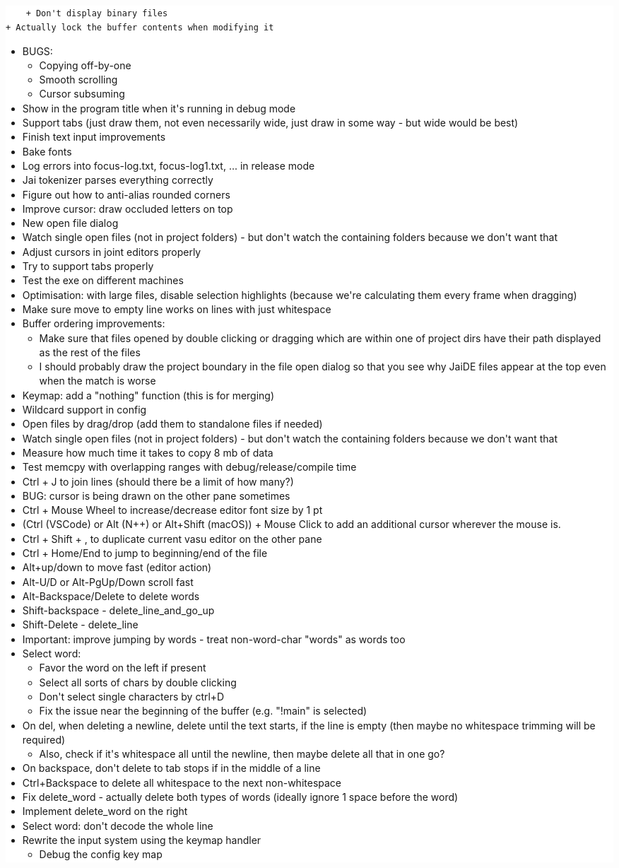         + Don't display binary files
    + Actually lock the buffer contents when modifying it
+ BUGS:
    + Copying off-by-one
    + Smooth scrolling
    + Cursor subsuming
+ Show in the program title when it's running in debug mode
+ Support tabs (just draw them, not even necessarily wide, just draw in some way - but wide would be best)
+ Finish text input improvements
+ Bake fonts
+ Log errors into focus-log.txt, focus-log1.txt, ... in release mode
+ Jai tokenizer parses everything correctly
+ Figure out how to anti-alias rounded corners
+ Improve cursor: draw occluded letters on top
+ New open file dialog
+ Watch single open files (not in project folders) - but don't watch the containing folders because we don't want that
+ Adjust cursors in joint editors properly
+ Try to support tabs properly
+ Test the exe on different machines
+ Optimisation: with large files, disable selection highlights (because we're calculating them every frame when dragging)
+ Make sure move to empty line works on lines with just whitespace
+ Buffer ordering improvements:
    + Make sure that files opened by double clicking or dragging which are within one of project dirs have their path displayed as the rest of the files
    + I should probably draw the project boundary in the file open dialog so that you see why JaiDE files appear at the top even when the match is worse
+ Keymap: add a "nothing" function (this is for merging)
+ Wildcard support in config
+ Open files by drag/drop (add them to standalone files if needed)
+ Watch single open files (not in project folders) - but don't watch the containing folders because we don't want that
+ Measure how much time it takes to copy 8 mb of data
+ Test memcpy with overlapping ranges with debug/release/compile time
+ Ctrl + J to join lines (should there be a limit of how many?)
+ BUG: cursor is being drawn on the other pane sometimes
+ Ctrl + Mouse Wheel to increase/decrease editor font size by 1 pt
+ (Ctrl (VSCode) or Alt (N++) or Alt+Shift (macOS)) + Mouse Click to add an additional cursor wherever the mouse is.
+ Ctrl + Shift + , to duplicate current vasu editor on the other pane
+ Ctrl + Home/End to jump to beginning/end of the file
+ Alt+up/down to move fast (editor action)
+ Alt-U/D or Alt-PgUp/Down scroll fast
+ Alt-Backspace/Delete to delete words
+ Shift-backspace - delete_line_and_go_up
+ Shift-Delete - delete_line
+ Important: improve jumping by words - treat non-word-char "words" as words too
+ Select word:
    + Favor the word on the left if present
    + Select all sorts of chars by double clicking
    + Don't select single characters by ctrl+D
    + Fix the issue near the beginning of the buffer (e.g. "!main" is selected)
+ On del, when deleting a newline, delete until the text starts, if the line is empty (then maybe no whitespace trimming will be required)
    + Also, check if it's whitespace all until the newline, then maybe delete all that in one go?
+ On backspace, don't delete to tab stops if in the middle of a line
+ Ctrl+Backspace to delete all whitespace to the next non-whitespace
+ Fix delete_word - actually delete both types of words (ideally ignore 1 space before the word)
+ Implement delete_word on the right
+ Select word: don't decode the whole line
+ Rewrite the input system using the keymap handler
    + Debug the config key map